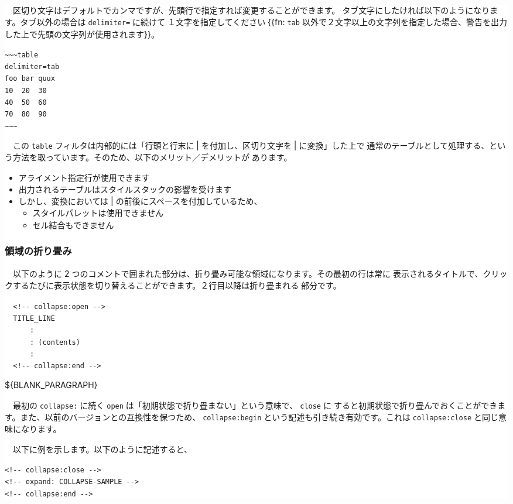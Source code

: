 　区切り文字はデフォルトでカンマですが、先頭行で指定すれば変更することができます。
タブ文字にしたければ以下のようになります。タブ以外の場合は `delimiter=` に続けて
１文字を指定してください
{{fn: `tab` 以外で２文字以上の文字列を指定した場合、警告を出力した上で先頭の文字列が使用されます}}。

```
~~~table
delimiter=tab
foo	bar	quux
10	20	30
40	50	60
70	80	90
~~~
```

　この `table` フィルタは内部的には「行頭と行末に | を付加し、区切り文字を | に変換」した上で
通常のテーブルとして処理する、という方法を取っています。そのため、以下のメリット／デメリットが
あります。

* アライメント指定行が使用できます
* 出力されるテーブルはスタイルスタックの影響を受けます
* しかし、変換においては | の前後にスペースを付加しているため、
	* スタイルパレットは使用できません
	* セル結合もできません

### 領域の折り畳み


　以下のように 2 つのコメントで囲まれた部分は、折り畳み可能な領域になります。その最初の行は常に
表示されるタイトルで、クリックするたびに表示状態を切り替えることができます。２行目以降は折り畳まれる
部分です。


```
  <!-- collapse:open -->
  TITLE_LINE
      :
      : (contents)
      :
  <!-- collapse:end -->
```

${BLANK_PARAGRAPH}

　最初の `collapse:` に続く `open` は「初期状態で折り畳まない」という意味で、 `close` に
すると初期状態で折り畳んでおくことができます。また、以前のバージョンとの互換性を保つため、
`collapse:begin` という記述も引き続き有効です。これは `collapse:close` と同じ意味になります。

　以下に例を示します。以下のように記述すると、



~~~
<!-- collapse:close -->
<!-- expand: COLLAPSE-SAMPLE -->
<!-- collapse:end -->
~~~

